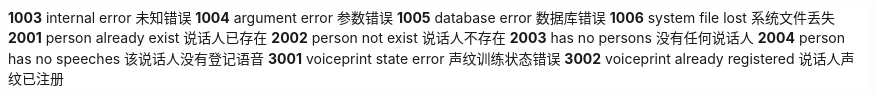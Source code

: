 <tr>
<td class="td"><strong>1003</strong></td>
<td class="td">internal error</td>
<td class="td">未知错误</td>
</tr>

<tr>
<td class="td"><strong>1004</strong></td>
<td class="td">argument error</td>
<td class="td">参数错误</td>
</tr>

<tr>
<td class="td"><strong>1005</strong></td>
<td class="td">database error</td>
<td class="td">数据库错误</td>
</tr>

<tr>
<td class="td"><strong>1006</strong></td>
<td class="td">system file lost</td>
<td class="td">系统文件丢失</td>
</tr>

<tr>
<td class="td"><strong>2001</strong></td>
<td class="td">person already exist</td>
<td class="td">说话人已存在</td>
</tr>

<tr>
<td class="td"><strong>2002</strong></td>
<td class="td">person not exist</td>
<td class="td">说话人不存在</td>
</tr>

<tr>
<td class="td"><strong>2003</strong></td>
<td class="td">has no persons</td>
<td class="td">没有任何说话人</td>
</tr>

<tr>
<td class="td"><strong>2004</strong></td>
<td class="td">person has no speeches</td>
<td class="td">该说话人没有登记语音</td>
</tr>

<tr>
<td class="td"><strong>3001</strong></td>
<td class="td">voiceprint state error</td>
<td class="td">声纹训练状态错误</td>
</tr>

<tr>
<td class="td"><strong>3002</strong></td>
<td class="td">voiceprint already registered</td>
<td class="td">说话人声纹已注册</td>
</tr>
